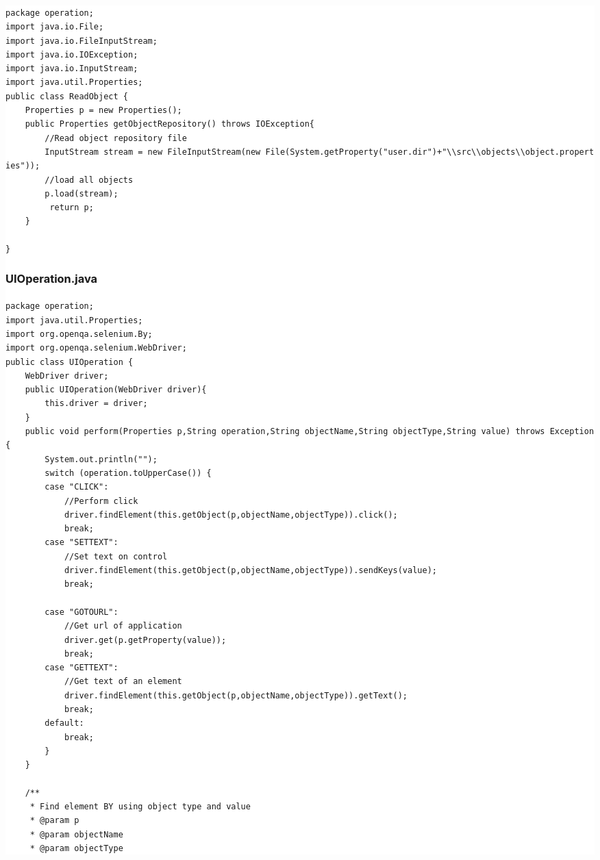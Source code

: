 ```
package operation;
import java.io.File;
import java.io.FileInputStream;
import java.io.IOException;
import java.io.InputStream;
import java.util.Properties;
public class ReadObject {
    Properties p = new Properties();
    public Properties getObjectRepository() throws IOException{
        //Read object repository file
        InputStream stream = new FileInputStream(new File(System.getProperty("user.dir")+"\\src\\objects\\object.properties"));
        //load all objects
        p.load(stream);
         return p;
    }

}
```

### UIOperation.java

```
package operation;
import java.util.Properties;
import org.openqa.selenium.By;
import org.openqa.selenium.WebDriver;
public class UIOperation {
    WebDriver driver;
    public UIOperation(WebDriver driver){
        this.driver = driver;
    }
    public void perform(Properties p,String operation,String objectName,String objectType,String value) throws Exception{
        System.out.println("");
        switch (operation.toUpperCase()) {
        case "CLICK":
            //Perform click
            driver.findElement(this.getObject(p,objectName,objectType)).click();
            break;
        case "SETTEXT":
            //Set text on control
            driver.findElement(this.getObject(p,objectName,objectType)).sendKeys(value);
            break;

        case "GOTOURL":
            //Get url of application
            driver.get(p.getProperty(value));
            break;
        case "GETTEXT":
            //Get text of an element
            driver.findElement(this.getObject(p,objectName,objectType)).getText();
            break;
        default:
            break;
        }
    }

    /**
     * Find element BY using object type and value
     * @param p
     * @param objectName
     * @param objectType
```